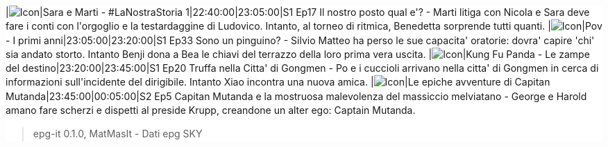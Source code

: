 |![Icon](https://guidatv.sky.it/uuid/2abbbcb2-b34f-4dfd-a71d-ac96a0e4ee4d/cover?md5ChecksumParam=bc29afa691f8712179876a7118677165)|Sara e Marti - #LaNostraStoria 1|22:40:00|23:05:00|S1 Ep17 Il nostro posto qual e&#039;? - Marti litiga con Nicola e Sara deve fare i conti con l&#039;orgoglio e la testardaggine di Ludovico. Intanto, al torneo di ritmica, Benedetta sorprende tutti quanti.
|![Icon](https://guidatv.sky.it/uuid/Kids_Cover_PFo0SiHH0.png)|Pov - I primi anni|23:05:00|23:20:00|S1 Ep33 Sono un pinguino? - Silvio Matteo ha perso le sue capacita&#039; oratorie: dovra&#039; capire &#039;chi&#039; sia andato storto. Intanto Benji dona a Bea le chiavi del terrazzo della loro prima vera uscita.
|![Icon](https://guidatv.sky.it/uuid/Kids_Cover_PFo0SiHH0.png)|Kung Fu Panda - Le zampe del destino|23:20:00|23:45:00|S1 Ep20 Truffa nella Citta&#039; di Gongmen - Po e i cuccioli arrivano nella citta&#039; di Gongmen in cerca di informazioni sull&#039;incidente del dirigibile. Intanto Xiao incontra una nuova amica.
|![Icon](https://guidatv.sky.it/uuid/Kids_Cover_PFo0SiHH0.png)|Le epiche avventure di Capitan Mutanda|23:45:00|00:05:00|S2 Ep5 Capitan Mutanda e la mostruosa malevolenza del massiccio melviatano - George e Harold amano fare scherzi e dispetti al preside Krupp, creandone un alter ego: Captain Mutanda.



 > epg-it 0.1.0, MatMasIt - Dati epg SKY